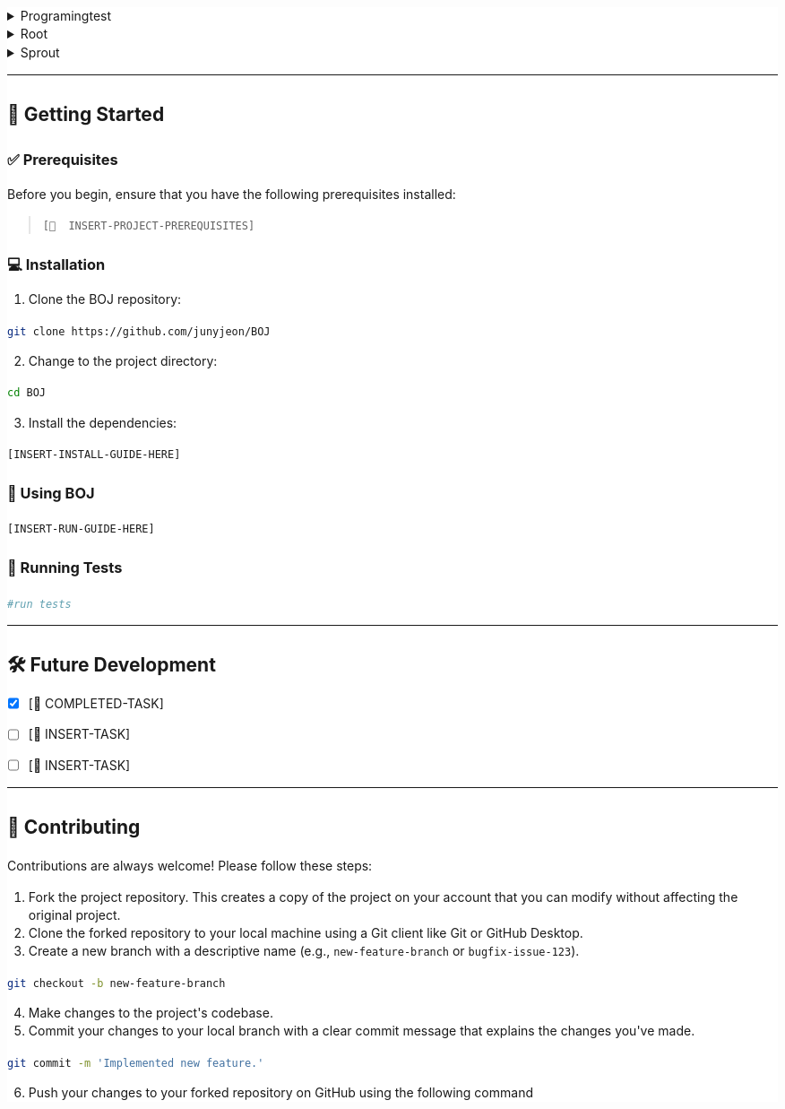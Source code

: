 <details closed><summary>Programingtest</summary></details>

<details closed><summary>Root</summary></details>

<details closed><summary>Sprout</summary></details>
<hr />

## 🚀 Getting Started

### ✅ Prerequisites

Before you begin, ensure that you have the following prerequisites installed:
> `[📌  INSERT-PROJECT-PREREQUISITES]`

### 💻 Installation

1. Clone the BOJ repository:
```sh
git clone https://github.com/junyjeon/BOJ
```

2. Change to the project directory:
```sh
cd BOJ
```

3. Install the dependencies:
```sh
[INSERT-INSTALL-GUIDE-HERE]
```

### 🤖 Using BOJ

```sh
[INSERT-RUN-GUIDE-HERE]
```

### 🧪 Running Tests
```sh
#run tests
```

<hr />

## 🛠 Future Development
- [X] [📌  COMPLETED-TASK]
- [ ] [📌  INSERT-TASK]
- [ ] [📌  INSERT-TASK]


---

## 🤝 Contributing
Contributions are always welcome! Please follow these steps:
1. Fork the project repository. This creates a copy of the project on your account that you can modify without affecting the original project.
2. Clone the forked repository to your local machine using a Git client like Git or GitHub Desktop.
3. Create a new branch with a descriptive name (e.g., `new-feature-branch` or `bugfix-issue-123`).
```sh
git checkout -b new-feature-branch
```
4. Make changes to the project's codebase.
5. Commit your changes to your local branch with a clear commit message that explains the changes you've made.
```sh
git commit -m 'Implemented new feature.'
```
6. Push your changes to your forked repository on GitHub using the following command